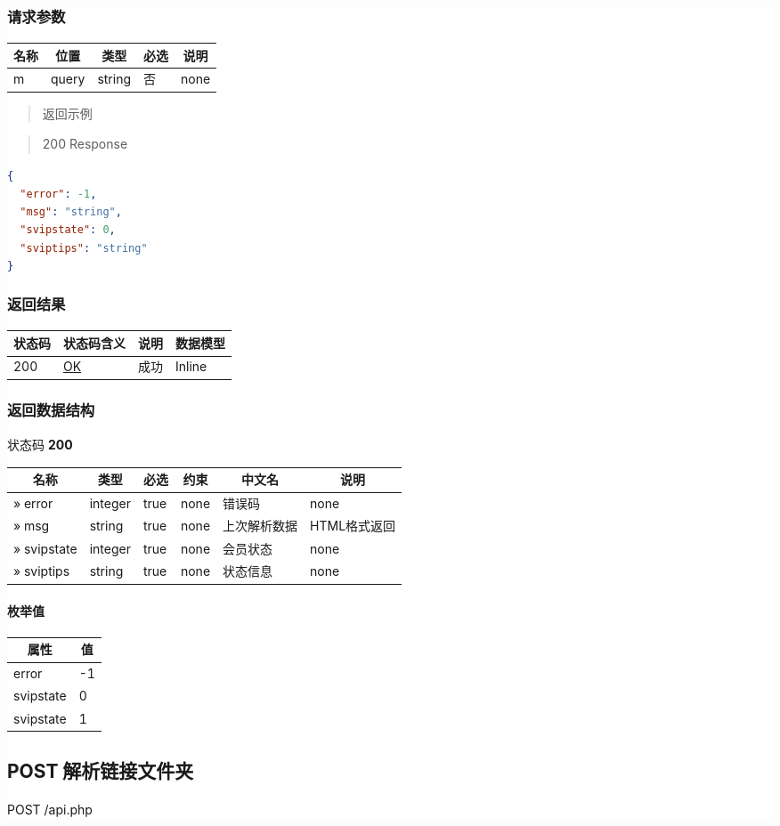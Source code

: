 ### 请求参数

|名称|位置|类型|必选|说明|
|---|---|---|---|---|
|m|query|string| 否 |none|

> 返回示例

> 200 Response

```json
{
  "error": -1,
  "msg": "string",
  "svipstate": 0,
  "sviptips": "string"
}
```

### 返回结果

|状态码|状态码含义|说明|数据模型|
|---|---|---|---|
|200|[OK](https://tools.ietf.org/html/rfc7231#section-6.3.1)|成功|Inline|

### 返回数据结构

状态码 **200**

|名称|类型|必选|约束|中文名|说明|
|---|---|---|---|---|---|
|» error|integer|true|none|错误码|none|
|» msg|string|true|none|上次解析数据|HTML格式返回|
|» svipstate|integer|true|none|会员状态|none|
|» sviptips|string|true|none|状态信息|none|

#### 枚举值

|属性|值|
|---|---|
|error|-1|
|svipstate|0|
|svipstate|1|

## POST 解析链接文件夹

POST /api.php
